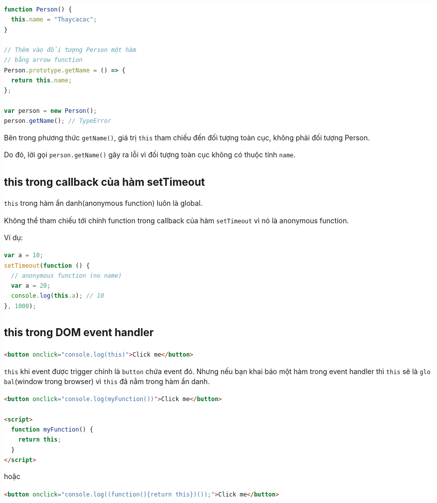 ```js
function Person() {
  this.name = "Thaycacac";
}

// Thêm vào đối tượng Person một hàm
// bằng arrow function
Person.prototype.getName = () => {
  return this.name;
};

var person = new Person();
person.getName(); // TypeError
```

Bên trong phương thức `getName()`, giá trị `this` tham chiếu đến đối tượng toàn cục, không phải đối tượng Person.

Do đó, lời gọi `person.getName()` gây ra lỗi vì đối tượng toàn cục không có thuộc tính `name`.

## this trong callback của hàm setTimeout

`this` trong hàm ẩn danh(anonymous function) luôn là global.

Không thể tham chiếu tới chính function trong callback của hàm `setTimeout` vì nó là anonymous function.

Ví dụ:

```js
var a = 10;
setTimeout(function () {
  // anonymous function (no name)
  var a = 20;
  console.log(this.a); // 10
}, 1000);
```

## this trong DOM event handler

```html
<button onclick="console.log(this)">Click me</button>
```

`this` khi event được trigger chính là `button` chứa event đó. Nhưng nếu bạn khai báo một hàm trong event handler thì `this` sẽ là `global`(window trong browser) vì `this` đã nằm trong hàm ẩn danh.

```html
<button onclick="console.log(myFunction())">Click me</button>

<script>
  function myFunction() {
    return this;
  }
</script>
```

hoặc

```html
<button onclick="console.log((function(){return this})());">Click me</button>
```
